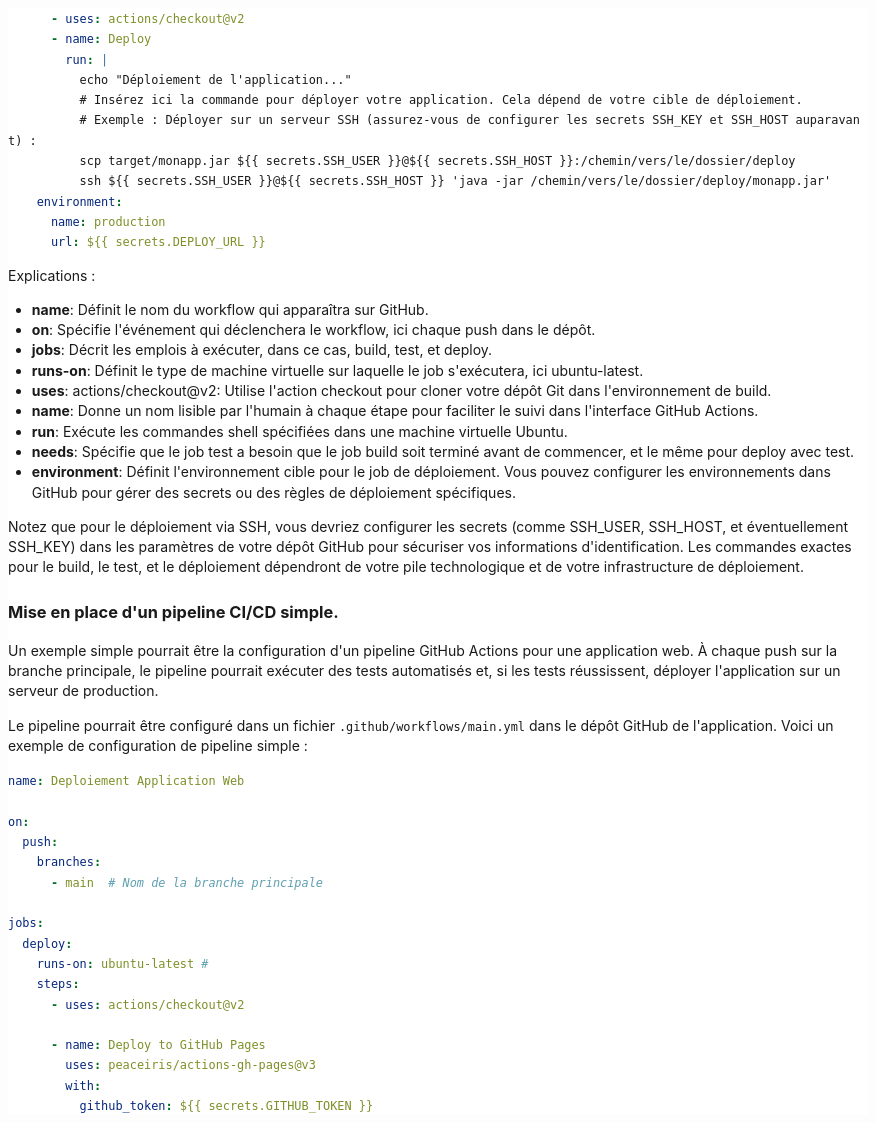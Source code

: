 ```yaml
      - uses: actions/checkout@v2
      - name: Deploy
        run: |
          echo "Déploiement de l'application..."
          # Insérez ici la commande pour déployer votre application. Cela dépend de votre cible de déploiement.
          # Exemple : Déployer sur un serveur SSH (assurez-vous de configurer les secrets SSH_KEY et SSH_HOST auparavant) :
          scp target/monapp.jar ${{ secrets.SSH_USER }}@${{ secrets.SSH_HOST }}:/chemin/vers/le/dossier/deploy
          ssh ${{ secrets.SSH_USER }}@${{ secrets.SSH_HOST }} 'java -jar /chemin/vers/le/dossier/deploy/monapp.jar'
    environment: 
      name: production
      url: ${{ secrets.DEPLOY_URL }}
```
Explications :

- **name**: Définit le nom du workflow qui apparaîtra sur GitHub.
- **on**: Spécifie l'événement qui déclenchera le workflow, ici chaque push dans le dépôt.
- **jobs**: Décrit les emplois à exécuter, dans ce cas, build, test, et deploy.
- **runs-on**: Définit le type de machine virtuelle sur laquelle le job s'exécutera, ici ubuntu-latest.
- **uses**: actions/checkout@v2: Utilise l'action checkout pour cloner votre dépôt Git dans l'environnement de build.
- **name**: Donne un nom lisible par l'humain à chaque étape pour faciliter le suivi dans l'interface GitHub Actions.
- **run**: Exécute les commandes shell spécifiées dans une machine virtuelle Ubuntu.
- **needs**: Spécifie que le job test a besoin que le job build soit terminé avant de commencer, et le même pour deploy avec test.
- **environment**: Définit l'environnement cible pour le job de déploiement. Vous pouvez configurer les environnements dans GitHub pour gérer des secrets ou des règles de déploiement spécifiques.

Notez que pour le déploiement via SSH, vous devriez configurer les secrets (comme SSH_USER, SSH_HOST, et éventuellement SSH_KEY) dans les paramètres de votre dépôt GitHub pour sécuriser vos informations d'identification. Les commandes exactes pour le build, le test, et le déploiement dépendront de votre pile technologique et de votre infrastructure de déploiement.

### Mise en place d'un pipeline CI/CD simple.

Un exemple simple pourrait être la configuration d'un pipeline GitHub Actions pour une application web. À chaque push sur la branche principale, le pipeline pourrait exécuter des tests automatisés et, si les tests réussissent, déployer l'application sur un serveur de production.

Le pipeline pourrait être configuré dans un fichier `.github/workflows/main.yml` dans le dépôt GitHub de l'application. Voici un exemple de configuration de pipeline simple :

```yaml
name: Deploiement Application Web

on:
  push:
    branches:
      - main  # Nom de la branche principale

jobs:
  deploy:
    runs-on: ubuntu-latest # 
    steps:
      - uses: actions/checkout@v2

      - name: Deploy to GitHub Pages
        uses: peaceiris/actions-gh-pages@v3
        with:
          github_token: ${{ secrets.GITHUB_TOKEN }}
```
